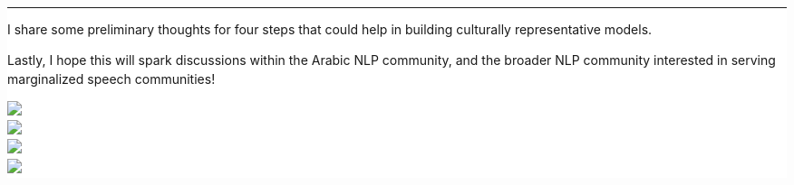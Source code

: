 <hr>

I share some preliminary thoughts for four steps that could help in building culturally representative models.  
  
Lastly, I hope this will spark discussions within the Arabic NLP community, and the broader NLP community interested in serving marginalized speech communities!  


<div class="container">
    <div class="row">
        <div class="col-sm">
            <img src="https://pbs.twimg.com/media/GmeNgD3XAAAre05.png" style="width: 100%"/>
        </div>
        <div class="col-sm">
            <img src="https://pbs.twimg.com/media/GmeNgDzWkAAknIf.jpg" style="width: 100%"/>
        </div>
    </div>
    <div class="row">
        <div class="col-sm">
            <img src="https://pbs.twimg.com/media/GmeNgDrXIAAEbZB.jpg" style="width: 100%"/>
        </div>
        <div class="col-sm">
            <img src="https://pbs.twimg.com/media/GmeNgHeaQAAAVs6.png" style="width: 100%"/>
        </div>
    </div>
</div>

